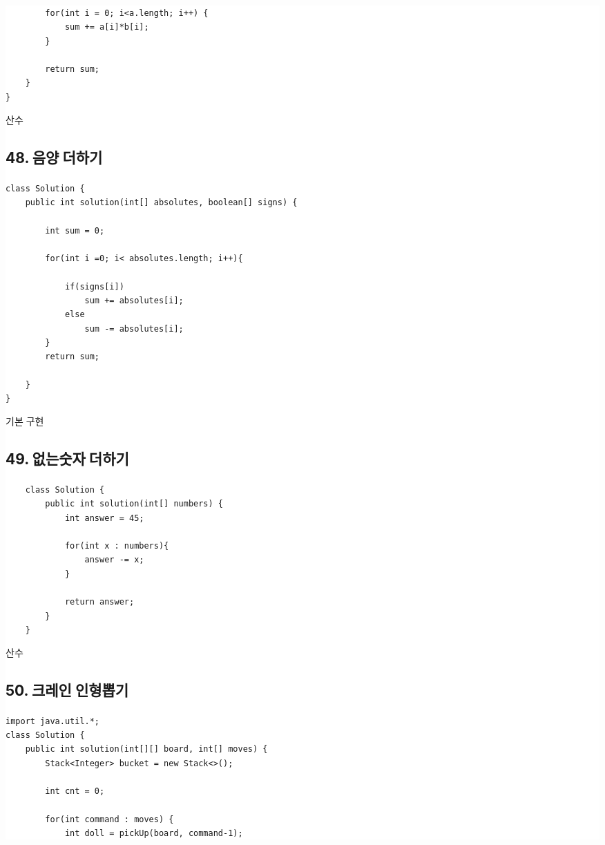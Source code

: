     		for(int i = 0; i<a.length; i++) {
    			sum += a[i]*b[i];
    		}
    	
            return sum;
        }
    }
    

산수

## 48. 음양 더하기
    class Solution {
        public int solution(int[] absolutes, boolean[] signs) {
            
            int sum = 0;
            
            for(int i =0; i< absolutes.length; i++){
            
                if(signs[i])
                    sum += absolutes[i];
                else
                    sum -= absolutes[i];
            }
            return sum;
            
        }
    }
    
기본 구현

## 49. 없는숫자 더하기
        class Solution {
            public int solution(int[] numbers) {
                int answer = 45;
                
                for(int x : numbers){
                    answer -= x;
                }
                
                return answer;
            }
        }
        
산수

## 50. 크레인 인형뽑기
    import java.util.*;
    class Solution {
        public int solution(int[][] board, int[] moves) {
        	Stack<Integer> bucket = new Stack<>();
    		
    		int cnt = 0;
    		
    		for(int command : moves) {
    			int doll = pickUp(board, command-1);
    		